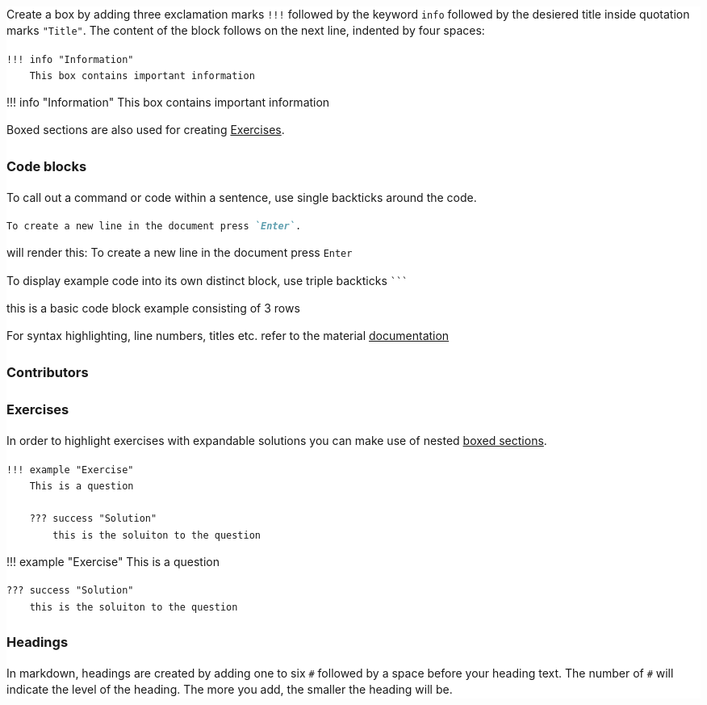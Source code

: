 Create a box by adding three exclamation marks `!!!` followed by the keyword `info` followed by the desiered title inside  quotation marks `"Title"`. The content of the block follows on the next line, indented by four spaces:

```
!!! info "Information"
    This box contains important information
```

!!! info "Information"
    This box contains important information

Boxed sections are also used for creating [Exercises](#Exercises).

### Code blocks
To call out a command or code within a sentence, use single backticks around the code. 
```markdown
To create a new line in the document press `Enter`.
``` 
will render this:
To create a new line in the document press `Enter`

To display example code into its own distinct block, use triple backticks ` ``` ` 
```markdown
  ``` 
  this is a basic code block example
  consisting of
  3 rows
  ```
``` 
For syntax highlighting, line numbers, titles etc. refer to the material [documentation](https://squidfunk.github.io/mkdocs-material/reference/code-blocks)

### Contributors

### Exercises
In order to highlight exercises with expandable solutions you can make use of nested [boxed sections](#boxed-sections).
```
!!! example "Exercise"
    This is a question

    ??? success "Solution"
        this is the soluiton to the question
```

!!! example "Exercise"
    This is a question

    ??? success "Solution"
        this is the soluiton to the question

### Headings
In markdown, headings are created by adding one to six `#` followed by a space before your heading text. The number of `#` will indicate the level of the heading. The more you add, the smaller the heading will be.

